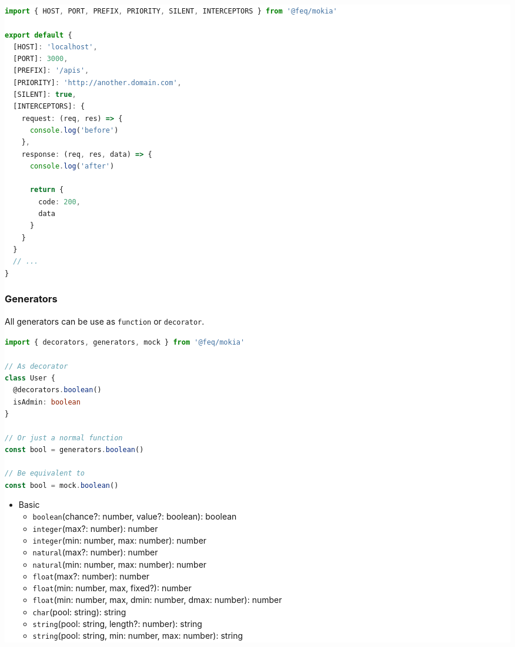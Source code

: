   ```typescript
  import { HOST, PORT, PREFIX, PRIORITY, SILENT, INTERCEPTORS } from '@feq/mokia'

  export default {
    [HOST]: 'localhost',
    [PORT]: 3000,
    [PREFIX]: '/apis',
    [PRIORITY]: 'http://another.domain.com',
    [SILENT]: true,
    [INTERCEPTORS]: {
      request: (req, res) => {
        console.log('before')
      },
      response: (req, res, data) => {
        console.log('after')

        return {
          code: 200,
          data
        }
      }
    }
    // ...
  }
  ```

### Generators

  All generators can be use as `function` or `decorator`.

  ```typescript
  import { decorators, generators, mock } from '@feq/mokia'

  // As decorator
  class User {
    @decorators.boolean()
    isAdmin: boolean
  }

  // Or just a normal function
  const bool = generators.boolean()

  // Be equivalent to
  const bool = mock.boolean()
  ```

- Basic
  - `boolean`(chance?: number, value?: boolean): boolean
  - `integer`(max?: number): number
  - `integer`(min: number, max: number): number
  - `natural`(max?: number): number
  - `natural`(min: number, max: number): number
  - `float`(max?: number): number
  - `float`(min: number, max, fixed?): number
  - `float`(min: number, max, dmin: number, dmax: number): number
  - `char`(pool: string): string
  - `string`(pool: string, length?: number): string
  - `string`(pool: string, min: number, max: number): string
